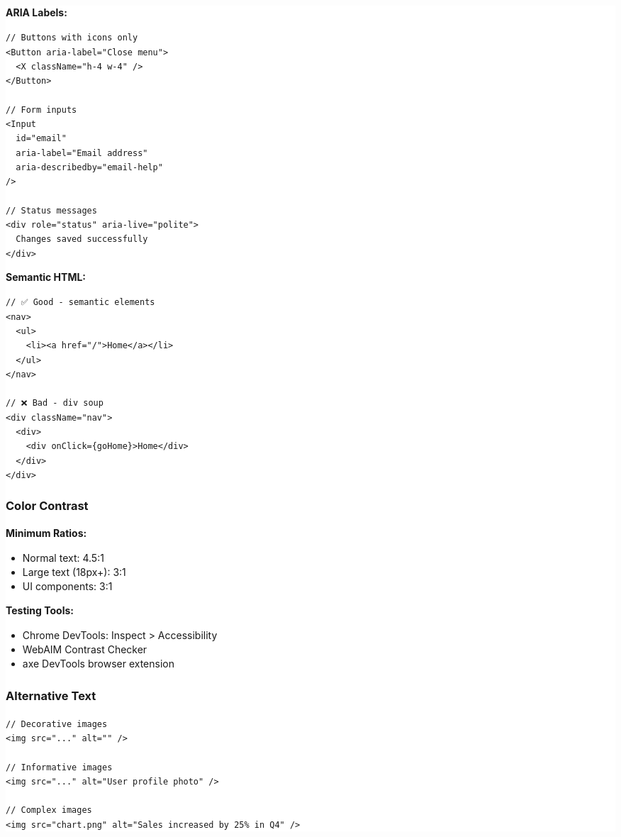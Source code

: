 **ARIA Labels:**
```tsx
// Buttons with icons only
<Button aria-label="Close menu">
  <X className="h-4 w-4" />
</Button>

// Form inputs
<Input
  id="email"
  aria-label="Email address"
  aria-describedby="email-help"
/>

// Status messages
<div role="status" aria-live="polite">
  Changes saved successfully
</div>
```

**Semantic HTML:**
```tsx
// ✅ Good - semantic elements
<nav>
  <ul>
    <li><a href="/">Home</a></li>
  </ul>
</nav>

// ❌ Bad - div soup
<div className="nav">
  <div>
    <div onClick={goHome}>Home</div>
  </div>
</div>
```

### Color Contrast

**Minimum Ratios:**
- Normal text: 4.5:1
- Large text (18px+): 3:1
- UI components: 3:1

**Testing Tools:**
- Chrome DevTools: Inspect > Accessibility
- WebAIM Contrast Checker
- axe DevTools browser extension

### Alternative Text

```tsx
// Decorative images
<img src="..." alt="" />

// Informative images
<img src="..." alt="User profile photo" />

// Complex images
<img src="chart.png" alt="Sales increased by 25% in Q4" />
```
